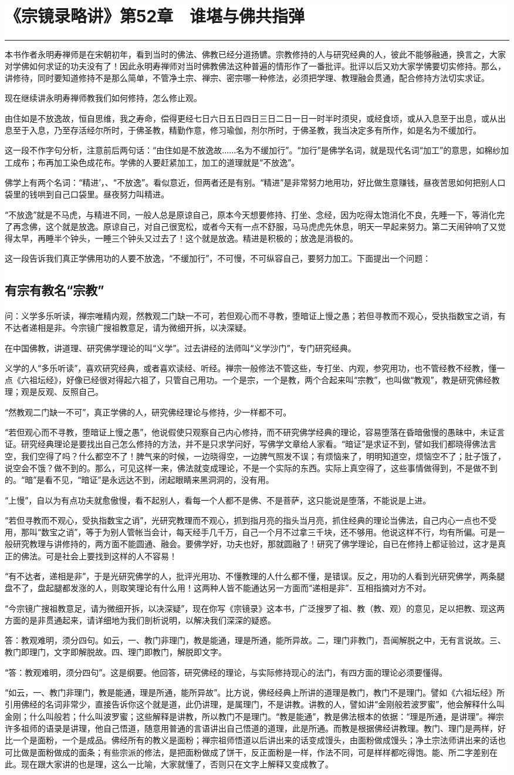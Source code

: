 # 《宗镜录略讲》第52章　谁堪与佛共指弹

------

本书作者永明寿禅师是在宋朝初年，看到当时的佛法、佛教已经分道扬镳。宗教修持的人与研究经典的人，彼此不能够融通，换言之，大家对学佛如何求证的功夫没有了！因此永明寿禅师对当时佛教佛法这种普遍的情形作了一番批评。批评以后又劝大家学怫要切实修持。那么，讲修待，同时要知道修持不是那么简单，不管净土宗、禅宗、密宗哪一种修法，必须把学理、教理融会贯通，配合修持方法切实求证。

现在继续讲永明寿禅师教我们如何修持，怎么修止观。

由住如是不放逸故，恒自思维，我之寿命，偿得更经七日六日五日四日三日二日一日一时半时须臾，或经食顷，或从入息至于出息，或从出息至于入息，乃至存活经尔所时，于佛圣教，精勤作意，修习瑜伽，剂尔所时，于佛圣教，我当决定多有所作，如是名为不缓加行。

这一段不作字句分析，注意前后两句话：“由住如是不放逸故……名为不缓加行”。“加行”是佛学名词，就是现代名词“加工”的意思，如棉纱加工成布；布再加工染色成花布。学佛的人要赶紧加工，加工的道理就是“不放逸”。

佛学上有两个名词：“精进’，、“不放逸”。看似意近，但两者还是有别。“精进”是非常努力地用功，好比做生意赚钱，昼夜苦思如何把别人口袋里的钱哄到自己口袋里。昼夜努力叫精进。

“不放逸”就是不马虎，与精进不同，一般人总是原谅自己，原本今天想要修持、打坐、念经，因为吃得太饱消化不良，先睡一下，等消化完了再念佛，这个就是放逸。原谅自己，对自己很宽松，或者今天有一点不舒服，马马虎虎先休息，明天一早起来努力。第二天闹钟响了又觉得太早，再睡半个钟头，一睡三个钟头又过去了！这个就是放逸。精进是积极的；放逸是消极的。

这一段告诉我们真正学佛用功的人要不放逸，“不缓加行”，不可慢，不可纵容自己，要努力加工。下面提出一个问题：

## 有宗有教名“宗教”

问：义学多乐听读，禅宗唯精内观，然教观二门缺一不可，若但观心而不寻教，堕暗证上慢之愚；若但寻教而不观心，受执指数宝之诮，有不达者递相是非。今宗镜广搜祖教意足，请为微细开拆，以决深疑。

在中国佛教，讲道理、研究佛学理论的叫“义学”。过去讲经的法师叫“义学沙门”，专门研究经典。

义学的人“多乐听读”，喜欢研究经典，或者喜欢读经、听经。禅宗一般修法不管这些，专打坐、内观，参究用功，也不管经教不经教，懂一点《六祖坛经》，好像已经很对得起六祖了，只管自己用功。一个是宗，一个是教，两个合起来叫“宗教”，也叫做“教观”，教是研究佛经教理；观是反观、反照自己。

“然教观二门缺一不可”，真正学佛的人，研究佛经理论与修持，少一样都不可。

“若但观心而不寻教，堕暗证上慢之愚”，他说假使只观察自己内心修持，而不研究佛学经典的理论，容易堕落在昏暗傲慢的愚昧中，未证言证。研究经典理论是要找出自己怎么修持的方法，并不是只求学问好，写佛学文章给人家看。“暗证”是求证不到，譬如我们都晓得佛法言空，我们空得了吗？什么都空不了！脾气来的时候，一边晓得空，一边脾气照发不误；有烦恼来了，明明知道空，烦恼空不了；肚子饿了，说空会不饿？做不到的。那么，可见这样一来，佛法就变成理论，不是一个实际的东西。实际上真空得了，这些事情做得到，不是做不到的。“暗”是看不见，“暗证”是永远达不到，闭起眼睛来黑洞洞的，没有用。

“上慢”，自以为有点功夫就愈傲慢，看不起别人，看每一个人都不是佛、不是菩萨，这只能说是堕落，不能说是上进。

“若但寻教而不观心，受执指数宝之诮”，光研究教理而不观心，抓到指月亮的指头当月亮，抓住经典的理论当佛法，自己内心一点也不受用，那叫“数宝之诮”，等于为别人管帐当会计，每天经手几千万，自己一个月不过拿三千块，还不够用。他说这样不行，均有所偏。可是一般研究教理与讲修持的，两方面不能圆通、融会。要佛学好，功夫也好，那就圆融了！研究了佛学理论，自已在修持上都证验过，这才是真正的佛法。可是社会上要找到这样的人不容易！

“有不达者，递相是非”，于是光研究佛学的人，批评光用功、不懂教理的人什么都不懂，是错误。反之，用功的人看到光研究佛学，两条腿盘不了，盘起腿都发涨的人，则取笑理论有什么用！这两种人皆不能通达另一方面而“递相是非”．互相指摘对方不对。

“今宗镜广搜祖教意足，请为微细开拆，以决深疑”，现在你写《宗镜录》这本书，广泛搜罗了祖、教（教、观）的意见，足以把教、现这两方面的是非贯通起来，请详细地为我们剖析说明，以解决我们深深的疑惑。

答：教观难明，须分四句。如云，一、教门非理门，教是能通，理是所通，能所异故。二，理门非教门，吾闻解脱之中，无有言说故。三、教门即理门，文字即解脱故。四、理门即教门，解脱即文字。

“答：教观难明，须分四句”。这是纲要。他回答，研究佛经的理论，与实际修持现心的法门，有四方面的理论必须要懂得。

“如云，一、教门非理门，教是能通，理是所通，能所异故”。比方说，佛经经典上所讲的道理是教门，教门不是理门。譬如《六祖坛经》所引用佛经的名词非常少，直接告诉你这个就是道，此仍讲理，是属理门，不是讲教。讲教的人，譬如讲“金刚般若波罗蜜”，他会解释什么叫金刚；什么叫般若；什么叫波罗蜜；这些解释是讲教，所以教门不是理门。“教是能通”，教是佛法根本的依据：“理是所通，是讲理”。禅宗许多祖师的语录是讲理，他自己悟道，随意用普通的言语讲出自己悟道的道理，此是所通。而教是根据佛经讲教理。教门、理门是两样，好比一个是面粉，一个是成品。佛经所有的教义是面粉；禅宗祖师悟道以后讲出来的话变成馒头，由面粉做成馒头；净土宗法师讲出来的话也可比做是面粉做成的面条；有些宗派的修法，是把面粉做成了饼干，反正面粉是一样，作法不同，可是样样都吃得饱。能、所二字差别在此。现在跟大家讲的也是理，这么一比喻，大家就懂了，否则只在文字上解释又变成教了。
